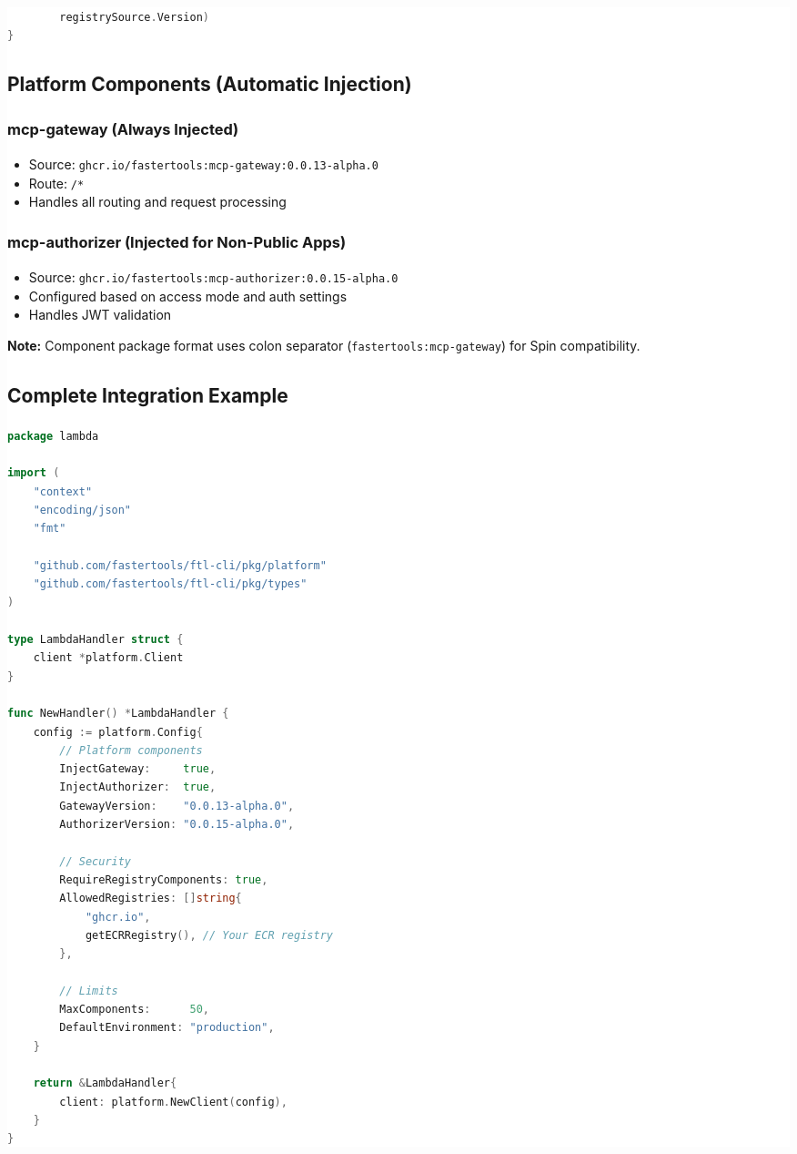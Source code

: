 ```go
        registrySource.Version)
}
```

## Platform Components (Automatic Injection)

### mcp-gateway (Always Injected)
- Source: `ghcr.io/fastertools:mcp-gateway:0.0.13-alpha.0`
- Route: `/*`
- Handles all routing and request processing

### mcp-authorizer (Injected for Non-Public Apps)
- Source: `ghcr.io/fastertools:mcp-authorizer:0.0.15-alpha.0`
- Configured based on access mode and auth settings
- Handles JWT validation

**Note:** Component package format uses colon separator (`fastertools:mcp-gateway`) for Spin compatibility.

## Complete Integration Example

```go
package lambda

import (
    "context"
    "encoding/json"
    "fmt"
    
    "github.com/fastertools/ftl-cli/pkg/platform"
    "github.com/fastertools/ftl-cli/pkg/types"
)

type LambdaHandler struct {
    client *platform.Client
}

func NewHandler() *LambdaHandler {
    config := platform.Config{
        // Platform components
        InjectGateway:     true,
        InjectAuthorizer:  true,
        GatewayVersion:    "0.0.13-alpha.0",
        AuthorizerVersion: "0.0.15-alpha.0",
        
        // Security
        RequireRegistryComponents: true,
        AllowedRegistries: []string{
            "ghcr.io",
            getECRRegistry(), // Your ECR registry
        },
        
        // Limits
        MaxComponents:      50,
        DefaultEnvironment: "production",
    }
    
    return &LambdaHandler{
        client: platform.NewClient(config),
    }
}

```